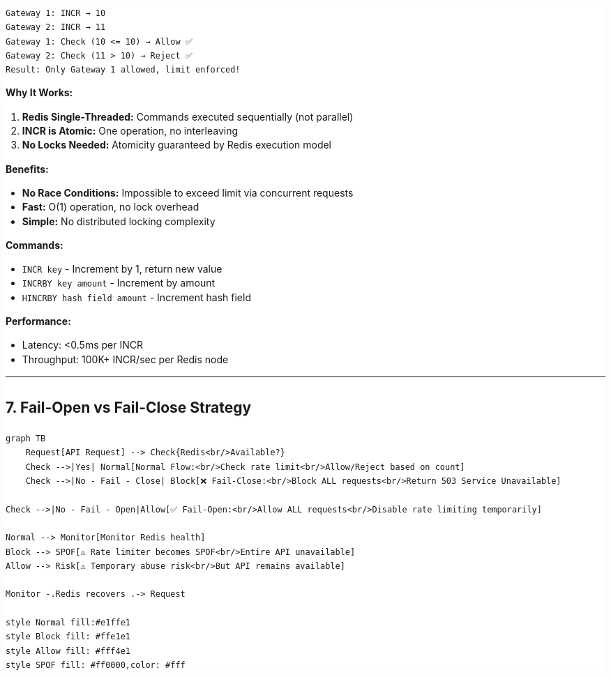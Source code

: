 ```
Gateway 1: INCR → 10
Gateway 2: INCR → 11
Gateway 1: Check (10 <= 10) → Allow ✅
Gateway 2: Check (11 > 10) → Reject ✅
Result: Only Gateway 1 allowed, limit enforced!
```

**Why It Works:**

1. **Redis Single-Threaded:** Commands executed sequentially (not parallel)
2. **INCR is Atomic:** One operation, no interleaving
3. **No Locks Needed:** Atomicity guaranteed by Redis execution model

**Benefits:**

- **No Race Conditions:** Impossible to exceed limit via concurrent requests
- **Fast:** O(1) operation, no lock overhead
- **Simple:** No distributed locking complexity

**Commands:**

- `INCR key` - Increment by 1, return new value
- `INCRBY key amount` - Increment by amount
- `HINCRBY hash field amount` - Increment hash field

**Performance:**

- Latency: <0.5ms per INCR
- Throughput: 100K+ INCR/sec per Redis node

---

## 7. Fail-Open vs Fail-Close Strategy

```mermaid
graph TB
    Request[API Request] --> Check{Redis<br/>Available?}
    Check -->|Yes| Normal[Normal Flow:<br/>Check rate limit<br/>Allow/Reject based on count]
    Check -->|No - Fail - Close| Block[❌ Fail-Close:<br/>Block ALL requests<br/>Return 503 Service Unavailable]

Check -->|No - Fail - Open|Allow[✅ Fail-Open:<br/>Allow ALL requests<br/>Disable rate limiting temporarily]

Normal --> Monitor[Monitor Redis health]
Block --> SPOF[⚠️ Rate limiter becomes SPOF<br/>Entire API unavailable]
Allow --> Risk[⚠️ Temporary abuse risk<br/>But API remains available]

Monitor -.Redis recovers .-> Request

style Normal fill:#e1ffe1
style Block fill: #ffe1e1
style Allow fill: #fff4e1
style SPOF fill: #ff0000,color: #fff
```
